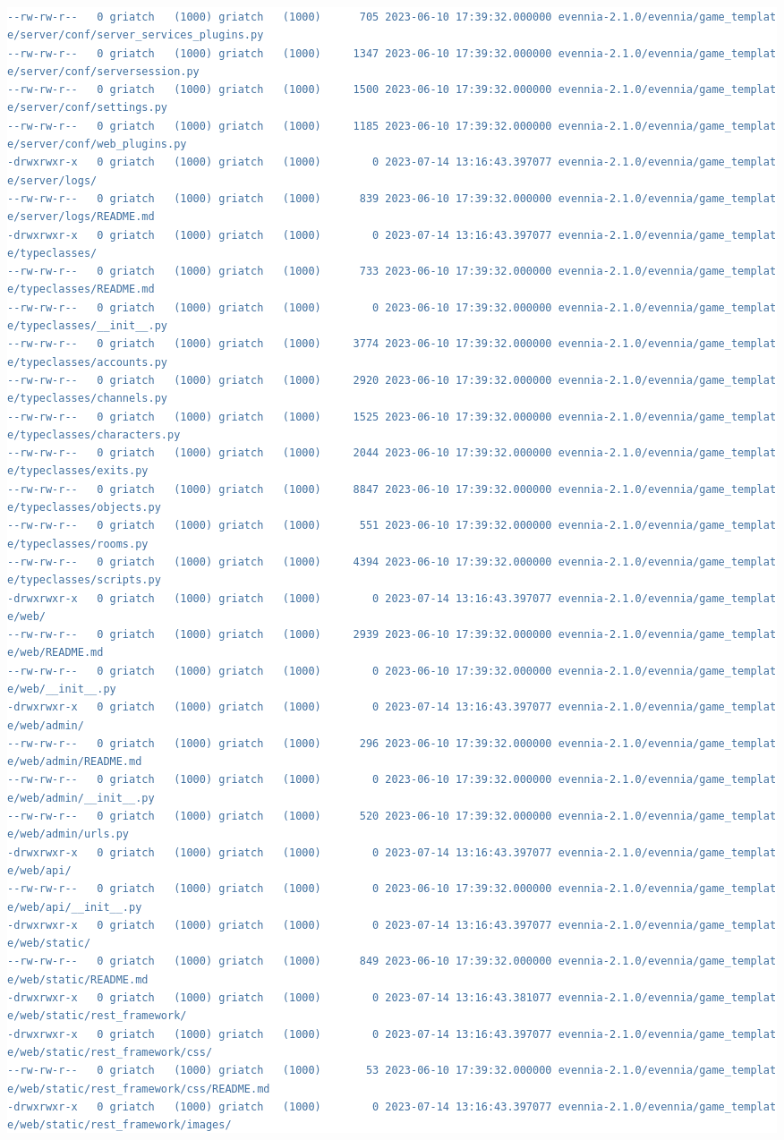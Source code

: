```diff
--rw-rw-r--   0 griatch   (1000) griatch   (1000)      705 2023-06-10 17:39:32.000000 evennia-2.1.0/evennia/game_template/server/conf/server_services_plugins.py
--rw-rw-r--   0 griatch   (1000) griatch   (1000)     1347 2023-06-10 17:39:32.000000 evennia-2.1.0/evennia/game_template/server/conf/serversession.py
--rw-rw-r--   0 griatch   (1000) griatch   (1000)     1500 2023-06-10 17:39:32.000000 evennia-2.1.0/evennia/game_template/server/conf/settings.py
--rw-rw-r--   0 griatch   (1000) griatch   (1000)     1185 2023-06-10 17:39:32.000000 evennia-2.1.0/evennia/game_template/server/conf/web_plugins.py
-drwxrwxr-x   0 griatch   (1000) griatch   (1000)        0 2023-07-14 13:16:43.397077 evennia-2.1.0/evennia/game_template/server/logs/
--rw-rw-r--   0 griatch   (1000) griatch   (1000)      839 2023-06-10 17:39:32.000000 evennia-2.1.0/evennia/game_template/server/logs/README.md
-drwxrwxr-x   0 griatch   (1000) griatch   (1000)        0 2023-07-14 13:16:43.397077 evennia-2.1.0/evennia/game_template/typeclasses/
--rw-rw-r--   0 griatch   (1000) griatch   (1000)      733 2023-06-10 17:39:32.000000 evennia-2.1.0/evennia/game_template/typeclasses/README.md
--rw-rw-r--   0 griatch   (1000) griatch   (1000)        0 2023-06-10 17:39:32.000000 evennia-2.1.0/evennia/game_template/typeclasses/__init__.py
--rw-rw-r--   0 griatch   (1000) griatch   (1000)     3774 2023-06-10 17:39:32.000000 evennia-2.1.0/evennia/game_template/typeclasses/accounts.py
--rw-rw-r--   0 griatch   (1000) griatch   (1000)     2920 2023-06-10 17:39:32.000000 evennia-2.1.0/evennia/game_template/typeclasses/channels.py
--rw-rw-r--   0 griatch   (1000) griatch   (1000)     1525 2023-06-10 17:39:32.000000 evennia-2.1.0/evennia/game_template/typeclasses/characters.py
--rw-rw-r--   0 griatch   (1000) griatch   (1000)     2044 2023-06-10 17:39:32.000000 evennia-2.1.0/evennia/game_template/typeclasses/exits.py
--rw-rw-r--   0 griatch   (1000) griatch   (1000)     8847 2023-06-10 17:39:32.000000 evennia-2.1.0/evennia/game_template/typeclasses/objects.py
--rw-rw-r--   0 griatch   (1000) griatch   (1000)      551 2023-06-10 17:39:32.000000 evennia-2.1.0/evennia/game_template/typeclasses/rooms.py
--rw-rw-r--   0 griatch   (1000) griatch   (1000)     4394 2023-06-10 17:39:32.000000 evennia-2.1.0/evennia/game_template/typeclasses/scripts.py
-drwxrwxr-x   0 griatch   (1000) griatch   (1000)        0 2023-07-14 13:16:43.397077 evennia-2.1.0/evennia/game_template/web/
--rw-rw-r--   0 griatch   (1000) griatch   (1000)     2939 2023-06-10 17:39:32.000000 evennia-2.1.0/evennia/game_template/web/README.md
--rw-rw-r--   0 griatch   (1000) griatch   (1000)        0 2023-06-10 17:39:32.000000 evennia-2.1.0/evennia/game_template/web/__init__.py
-drwxrwxr-x   0 griatch   (1000) griatch   (1000)        0 2023-07-14 13:16:43.397077 evennia-2.1.0/evennia/game_template/web/admin/
--rw-rw-r--   0 griatch   (1000) griatch   (1000)      296 2023-06-10 17:39:32.000000 evennia-2.1.0/evennia/game_template/web/admin/README.md
--rw-rw-r--   0 griatch   (1000) griatch   (1000)        0 2023-06-10 17:39:32.000000 evennia-2.1.0/evennia/game_template/web/admin/__init__.py
--rw-rw-r--   0 griatch   (1000) griatch   (1000)      520 2023-06-10 17:39:32.000000 evennia-2.1.0/evennia/game_template/web/admin/urls.py
-drwxrwxr-x   0 griatch   (1000) griatch   (1000)        0 2023-07-14 13:16:43.397077 evennia-2.1.0/evennia/game_template/web/api/
--rw-rw-r--   0 griatch   (1000) griatch   (1000)        0 2023-06-10 17:39:32.000000 evennia-2.1.0/evennia/game_template/web/api/__init__.py
-drwxrwxr-x   0 griatch   (1000) griatch   (1000)        0 2023-07-14 13:16:43.397077 evennia-2.1.0/evennia/game_template/web/static/
--rw-rw-r--   0 griatch   (1000) griatch   (1000)      849 2023-06-10 17:39:32.000000 evennia-2.1.0/evennia/game_template/web/static/README.md
-drwxrwxr-x   0 griatch   (1000) griatch   (1000)        0 2023-07-14 13:16:43.381077 evennia-2.1.0/evennia/game_template/web/static/rest_framework/
-drwxrwxr-x   0 griatch   (1000) griatch   (1000)        0 2023-07-14 13:16:43.397077 evennia-2.1.0/evennia/game_template/web/static/rest_framework/css/
--rw-rw-r--   0 griatch   (1000) griatch   (1000)       53 2023-06-10 17:39:32.000000 evennia-2.1.0/evennia/game_template/web/static/rest_framework/css/README.md
-drwxrwxr-x   0 griatch   (1000) griatch   (1000)        0 2023-07-14 13:16:43.397077 evennia-2.1.0/evennia/game_template/web/static/rest_framework/images/
```
